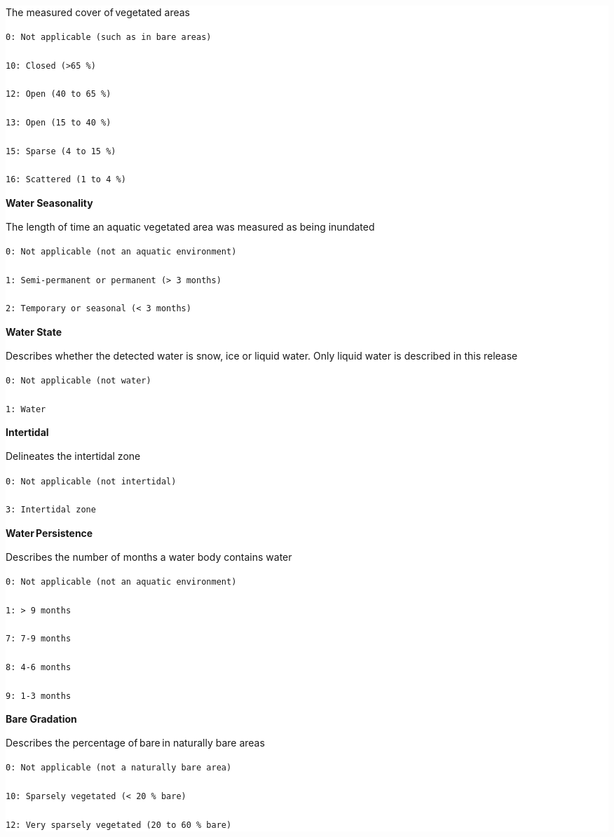 The measured cover of vegetated areas

    0: Not applicable (such as in bare areas)

    10: Closed (>65 %)  

    12: Open (40 to 65 %)  

    13: Open (15 to 40 %)  

    15: Sparse (4 to 15 %)  

    16: Scattered (1 to 4 %)  

**Water Seasonality**

The length of time an aquatic vegetated area was measured as being inundated

    0: Not applicable (not an aquatic environment)  

    1: Semi-permanent or permanent (> 3 months)  

    2: Temporary or seasonal (< 3 months)  

**Water State**

Describes whether the detected water is snow, ice or liquid water. Only liquid water is described in this release

    0: Not applicable (not water)

    1: Water 

**Intertidal** 

Delineates the intertidal zone  

    0: Not applicable (not intertidal)  

    3: Intertidal zone  

**Water Persistence** 

Describes the number of months a water body contains water

    0: Not applicable (not an aquatic environment)  

    1: > 9 months  

    7: 7-9 months  

    8: 4-6 months  

    9: 1-3 months  

**Bare Gradation** 

Describes the percentage of bare in naturally bare areas 

    0: Not applicable (not a naturally bare area) 

    10: Sparsely vegetated (< 20 % bare) 

    12: Very sparsely vegetated (20 to 60 % bare) 
